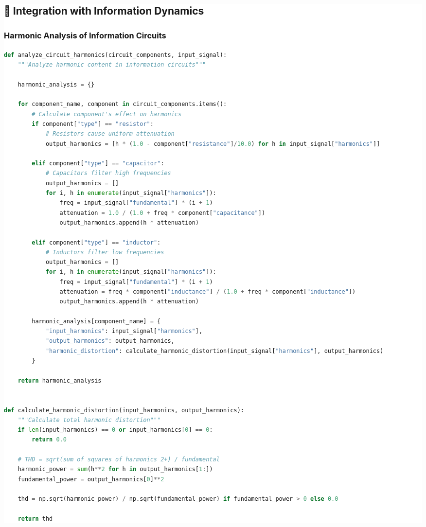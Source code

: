 
## 🔄 Integration with Information Dynamics

### Harmonic Analysis of Information Circuits

```python
def analyze_circuit_harmonics(circuit_components, input_signal):
    """Analyze harmonic content in information circuits"""
    
    harmonic_analysis = {}
    
    for component_name, component in circuit_components.items():
        # Calculate component's effect on harmonics
        if component["type"] == "resistor":
            # Resistors cause uniform attenuation
            output_harmonics = [h * (1.0 - component["resistance"]/10.0) for h in input_signal["harmonics"]]
        
        elif component["type"] == "capacitor":
            # Capacitors filter high frequencies
            output_harmonics = []
            for i, h in enumerate(input_signal["harmonics"]):
                freq = input_signal["fundamental"] * (i + 1)
                attenuation = 1.0 / (1.0 + freq * component["capacitance"])
                output_harmonics.append(h * attenuation)
        
        elif component["type"] == "inductor":
            # Inductors filter low frequencies
            output_harmonics = []
            for i, h in enumerate(input_signal["harmonics"]):
                freq = input_signal["fundamental"] * (i + 1)
                attenuation = freq * component["inductance"] / (1.0 + freq * component["inductance"])
                output_harmonics.append(h * attenuation)
        
        harmonic_analysis[component_name] = {
            "input_harmonics": input_signal["harmonics"],
            "output_harmonics": output_harmonics,
            "harmonic_distortion": calculate_harmonic_distortion(input_signal["harmonics"], output_harmonics)
        }
    
    return harmonic_analysis


def calculate_harmonic_distortion(input_harmonics, output_harmonics):
    """Calculate total harmonic distortion"""
    if len(input_harmonics) == 0 or input_harmonics[0] == 0:
        return 0.0
    
    # THD = sqrt(sum of squares of harmonics 2+) / fundamental
    harmonic_power = sum(h**2 for h in output_harmonics[1:])
    fundamental_power = output_harmonics[0]**2
    
    thd = np.sqrt(harmonic_power) / np.sqrt(fundamental_power) if fundamental_power > 0 else 0.0
    
    return thd
```
